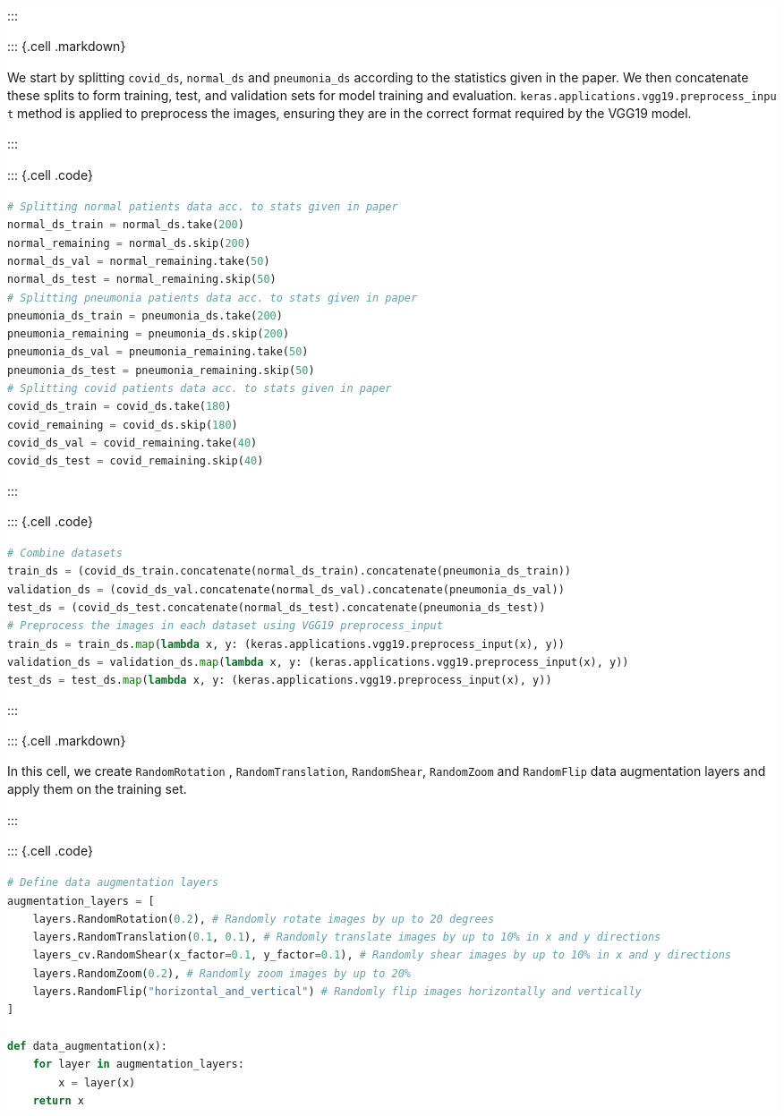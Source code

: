 :::

::: {.cell .markdown}

We start by splitting `covid_ds`, `normal_ds` and `pneumonia_ds` according to the statistics given in the paper. We then concatenate these splits to form training, test, and validation sets for model training and evaluation. `keras.applications.vgg19.preprocess_input` method is applied to preprocess the images, ensuring they are in the correct format required by the VGG19 model.

:::

::: {.cell .code}
```python
# Splitting normal patients data acc. to stats given in paper
normal_ds_train = normal_ds.take(200)
normal_remaining = normal_ds.skip(200)
normal_ds_val = normal_remaining.take(50)
normal_ds_test = normal_remaining.skip(50)
# Splitting pneumonia patients data acc. to stats given in paper
pneumonia_ds_train = pneumonia_ds.take(200)
pneumonia_remaining = pneumonia_ds.skip(200)
pneumonia_ds_val = pneumonia_remaining.take(50)
pneumonia_ds_test = pneumonia_remaining.skip(50)
# Splitting covid patients data acc. to stats given in paper
covid_ds_train = covid_ds.take(180)
covid_remaining = covid_ds.skip(180)
covid_ds_val = covid_remaining.take(40)
covid_ds_test = covid_remaining.skip(40)
```
:::

::: {.cell .code}
```python
# Combine datasets
train_ds = (covid_ds_train.concatenate(normal_ds_train).concatenate(pneumonia_ds_train))
validation_ds = (covid_ds_val.concatenate(normal_ds_val).concatenate(pneumonia_ds_val))
test_ds = (covid_ds_test.concatenate(normal_ds_test).concatenate(pneumonia_ds_test))
# Preprocess the images in each dataset using VGG19 preprocess_input
train_ds = train_ds.map(lambda x, y: (keras.applications.vgg19.preprocess_input(x), y))
validation_ds = validation_ds.map(lambda x, y: (keras.applications.vgg19.preprocess_input(x), y))
test_ds = test_ds.map(lambda x, y: (keras.applications.vgg19.preprocess_input(x), y))
```
:::

::: {.cell .markdown}

In this cell, we create `RandomRotation` , `RandomTranslation`, `RandomShear`, `RandomZoom` and `RandomFlip` data augmentation layers and apply them on the training set.

:::

::: {.cell .code}
```python
# Define data augmentation layers
augmentation_layers = [
    layers.RandomRotation(0.2), # Randomly rotate images by up to 20 degrees
    layers.RandomTranslation(0.1, 0.1), # Randomly translate images by up to 10% in x and y directions
    layers_cv.RandomShear(x_factor=0.1, y_factor=0.1), # Randomly shear images by up to 10% in x and y directions
    layers.RandomZoom(0.2), # Randomly zoom images by up to 20%
    layers.RandomFlip("horizontal_and_vertical") # Randomly flip images horizontally and vertically
]

def data_augmentation(x):
    for layer in augmentation_layers:
        x = layer(x)
    return x

```
